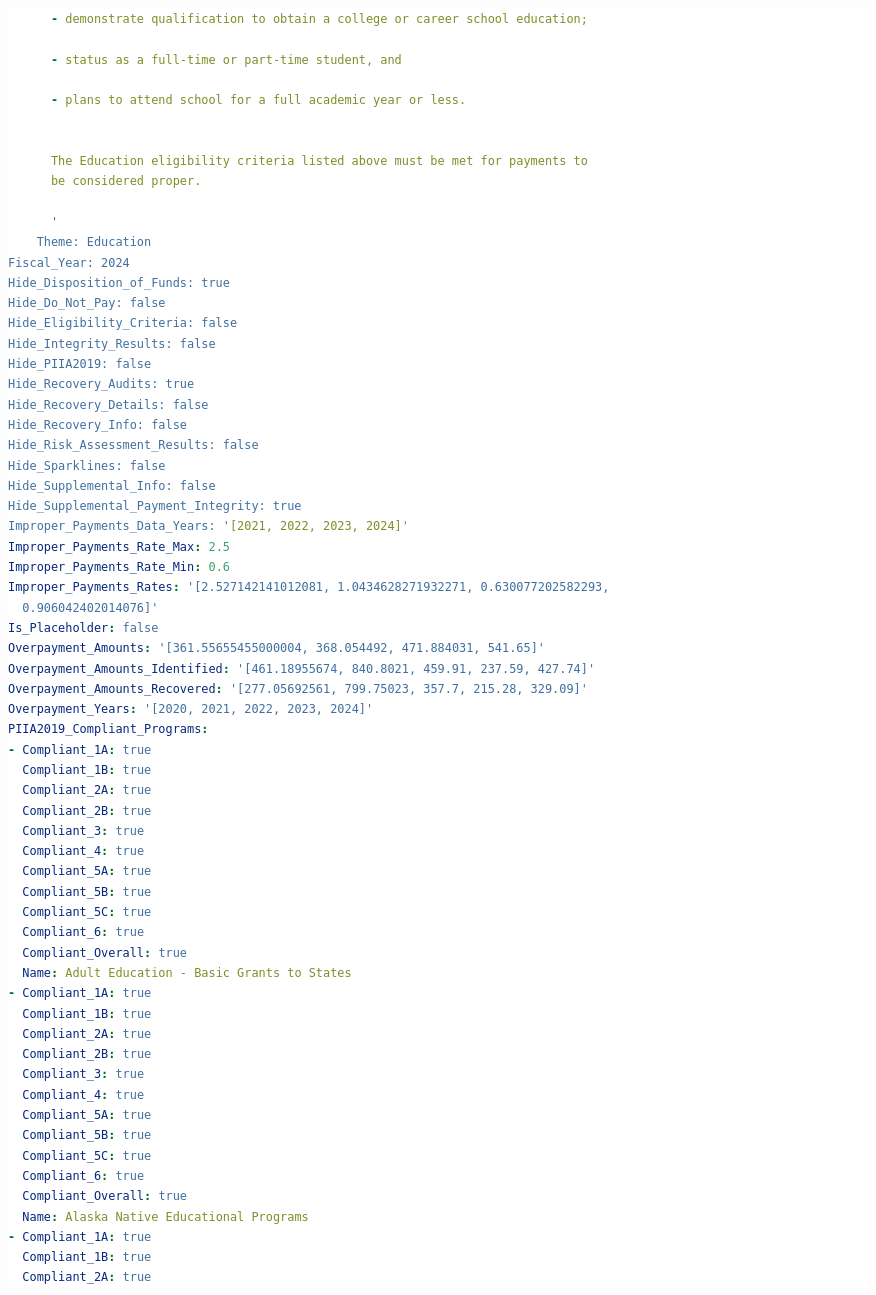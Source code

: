 ```yaml
      - demonstrate qualification to obtain a college or career school education;

      - status as a full-time or part-time student, and

      - plans to attend school for a full academic year or less.


      The Education eligibility criteria listed above must be met for payments to
      be considered proper.

      '
    Theme: Education
Fiscal_Year: 2024
Hide_Disposition_of_Funds: true
Hide_Do_Not_Pay: false
Hide_Eligibility_Criteria: false
Hide_Integrity_Results: false
Hide_PIIA2019: false
Hide_Recovery_Audits: true
Hide_Recovery_Details: false
Hide_Recovery_Info: false
Hide_Risk_Assessment_Results: false
Hide_Sparklines: false
Hide_Supplemental_Info: false
Hide_Supplemental_Payment_Integrity: true
Improper_Payments_Data_Years: '[2021, 2022, 2023, 2024]'
Improper_Payments_Rate_Max: 2.5
Improper_Payments_Rate_Min: 0.6
Improper_Payments_Rates: '[2.527142141012081, 1.0434628271932271, 0.630077202582293,
  0.906042402014076]'
Is_Placeholder: false
Overpayment_Amounts: '[361.55655455000004, 368.054492, 471.884031, 541.65]'
Overpayment_Amounts_Identified: '[461.18955674, 840.8021, 459.91, 237.59, 427.74]'
Overpayment_Amounts_Recovered: '[277.05692561, 799.75023, 357.7, 215.28, 329.09]'
Overpayment_Years: '[2020, 2021, 2022, 2023, 2024]'
PIIA2019_Compliant_Programs:
- Compliant_1A: true
  Compliant_1B: true
  Compliant_2A: true
  Compliant_2B: true
  Compliant_3: true
  Compliant_4: true
  Compliant_5A: true
  Compliant_5B: true
  Compliant_5C: true
  Compliant_6: true
  Compliant_Overall: true
  Name: Adult Education - Basic Grants to States
- Compliant_1A: true
  Compliant_1B: true
  Compliant_2A: true
  Compliant_2B: true
  Compliant_3: true
  Compliant_4: true
  Compliant_5A: true
  Compliant_5B: true
  Compliant_5C: true
  Compliant_6: true
  Compliant_Overall: true
  Name: Alaska Native Educational Programs
- Compliant_1A: true
  Compliant_1B: true
  Compliant_2A: true
```